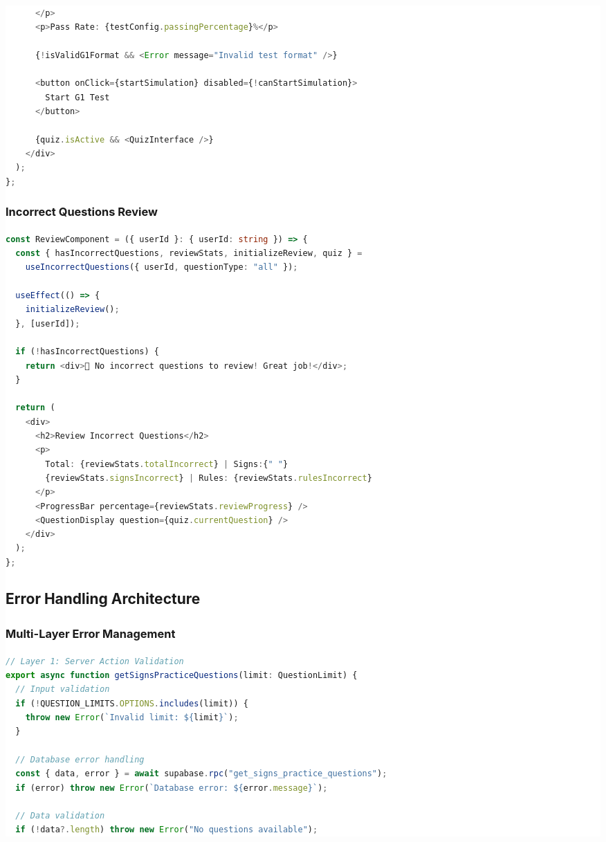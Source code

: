 ```typescript
      </p>
      <p>Pass Rate: {testConfig.passingPercentage}%</p>

      {!isValidG1Format && <Error message="Invalid test format" />}

      <button onClick={startSimulation} disabled={!canStartSimulation}>
        Start G1 Test
      </button>

      {quiz.isActive && <QuizInterface />}
    </div>
  );
};
```

### **Incorrect Questions Review**

```typescript
const ReviewComponent = ({ userId }: { userId: string }) => {
  const { hasIncorrectQuestions, reviewStats, initializeReview, quiz } =
    useIncorrectQuestions({ userId, questionType: "all" });

  useEffect(() => {
    initializeReview();
  }, [userId]);

  if (!hasIncorrectQuestions) {
    return <div>🎉 No incorrect questions to review! Great job!</div>;
  }

  return (
    <div>
      <h2>Review Incorrect Questions</h2>
      <p>
        Total: {reviewStats.totalIncorrect} | Signs:{" "}
        {reviewStats.signsIncorrect} | Rules: {reviewStats.rulesIncorrect}
      </p>
      <ProgressBar percentage={reviewStats.reviewProgress} />
      <QuestionDisplay question={quiz.currentQuestion} />
    </div>
  );
};
```

## Error Handling Architecture

### **Multi-Layer Error Management**

```typescript
// Layer 1: Server Action Validation
export async function getSignsPracticeQuestions(limit: QuestionLimit) {
  // Input validation
  if (!QUESTION_LIMITS.OPTIONS.includes(limit)) {
    throw new Error(`Invalid limit: ${limit}`);
  }

  // Database error handling
  const { data, error } = await supabase.rpc("get_signs_practice_questions");
  if (error) throw new Error(`Database error: ${error.message}`);

  // Data validation
  if (!data?.length) throw new Error("No questions available");

```